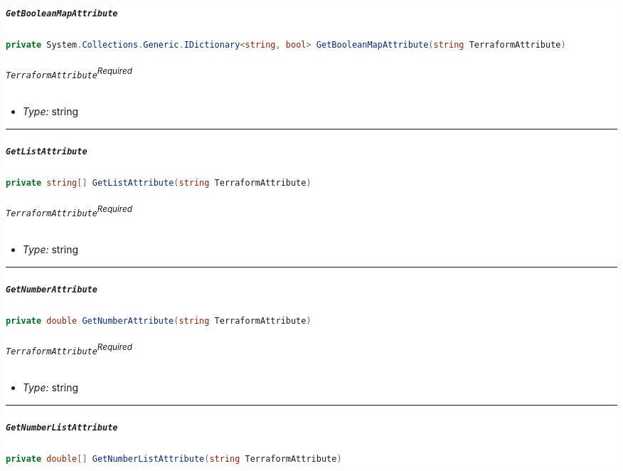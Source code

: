##### `GetBooleanMapAttribute` <a name="GetBooleanMapAttribute" id="@cdktf/provider-azurerm.virtualHubRouteTable.VirtualHubRouteTable.getBooleanMapAttribute"></a>

```csharp
private System.Collections.Generic.IDictionary<string, bool> GetBooleanMapAttribute(string TerraformAttribute)
```

###### `TerraformAttribute`<sup>Required</sup> <a name="TerraformAttribute" id="@cdktf/provider-azurerm.virtualHubRouteTable.VirtualHubRouteTable.getBooleanMapAttribute.parameter.terraformAttribute"></a>

- *Type:* string

---

##### `GetListAttribute` <a name="GetListAttribute" id="@cdktf/provider-azurerm.virtualHubRouteTable.VirtualHubRouteTable.getListAttribute"></a>

```csharp
private string[] GetListAttribute(string TerraformAttribute)
```

###### `TerraformAttribute`<sup>Required</sup> <a name="TerraformAttribute" id="@cdktf/provider-azurerm.virtualHubRouteTable.VirtualHubRouteTable.getListAttribute.parameter.terraformAttribute"></a>

- *Type:* string

---

##### `GetNumberAttribute` <a name="GetNumberAttribute" id="@cdktf/provider-azurerm.virtualHubRouteTable.VirtualHubRouteTable.getNumberAttribute"></a>

```csharp
private double GetNumberAttribute(string TerraformAttribute)
```

###### `TerraformAttribute`<sup>Required</sup> <a name="TerraformAttribute" id="@cdktf/provider-azurerm.virtualHubRouteTable.VirtualHubRouteTable.getNumberAttribute.parameter.terraformAttribute"></a>

- *Type:* string

---

##### `GetNumberListAttribute` <a name="GetNumberListAttribute" id="@cdktf/provider-azurerm.virtualHubRouteTable.VirtualHubRouteTable.getNumberListAttribute"></a>

```csharp
private double[] GetNumberListAttribute(string TerraformAttribute)
```

